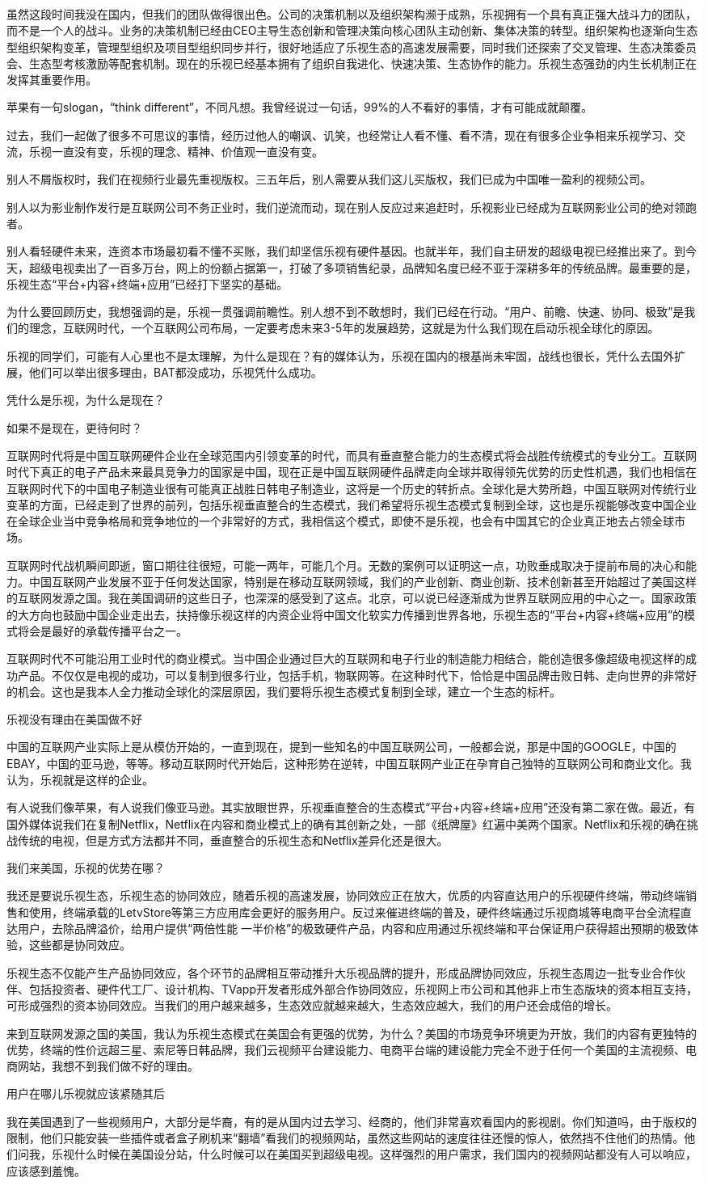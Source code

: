 虽然这段时间我没在国内，但我们的团队做得很出色。公司的决策机制以及组织架构濒于成熟，乐视拥有一个具有真正强大战斗力的团队，而不是一个人的战斗。业务的决策机制已经由CEO主导生态创新和管理决策向核心团队主动创新、集体决策的转型。组织架构也逐渐向生态型组织架构变革，管理型组织及项目型组织同步并行，很好地适应了乐视生态的高速发展需要，同时我们还探索了交叉管理、生态决策委员会、生态型考核激励等配套机制。现在的乐视已经基本拥有了组织自我进化、快速决策、生态协作的能力。乐视生态强劲的内生长机制正在发挥其重要作用。

苹果有一句slogan，“think different”，不同凡想。我曾经说过一句话，99%的人不看好的事情，才有可能成就颠覆。

过去，我们一起做了很多不可思议的事情，经历过他人的嘲讽、讥笑，也经常让人看不懂、看不清，现在有很多企业争相来乐视学习、交流，乐视一直没有变，乐视的理念、精神、价值观一直没有变。

别人不屑版权时，我们在视频行业最先重视版权。三五年后，别人需要从我们这儿买版权，我们已成为中国唯一盈利的视频公司。

别人以为影业制作发行是互联网公司不务正业时，我们逆流而动，现在别人反应过来追赶时，乐视影业已经成为互联网影业公司的绝对领跑者。

别人看轻硬件未来，连资本市场最初看不懂不买账，我们却坚信乐视有硬件基因。也就半年，我们自主研发的超级电视已经推出来了。到今天，超级电视卖出了一百多万台，网上的份额占据第一，打破了多项销售纪录，品牌知名度已经不亚于深耕多年的传统品牌。最重要的是，乐视生态“平台+内容+终端+应用”已经打下坚实的基础。

为什么要回顾历史，我想强调的是，乐视一贯强调前瞻性。别人想不到不敢想时，我们已经在行动。“用户、前瞻、快速、协同、极致”是我们的理念，互联网时代，一个互联网公司布局，一定要考虑未来3-5年的发展趋势，这就是为什么我们现在启动乐视全球化的原因。

乐视的同学们，可能有人心里也不是太理解，为什么是现在？有的媒体认为，乐视在国内的根基尚未牢固，战线也很长，凭什么去国外扩展，他们可以举出很多理由，BAT都没成功，乐视凭什么成功。

凭什么是乐视，为什么是现在？

如果不是现在，更待何时？

互联网时代将是中国互联网硬件企业在全球范围内引领变革的时代，而具有垂直整合能力的生态模式将会战胜传统模式的专业分工。互联网时代下真正的电子产品未来最具竞争力的国家是中国，现在正是中国互联网硬件品牌走向全球并取得领先优势的历史性机遇，我们也相信在互联网时代下的中国电子制造业很有可能真正战胜日韩电子制造业，这将是一个历史的转折点。全球化是大势所趋，中国互联网对传统行业变革的方面，已经走到了世界的前列，包括乐视垂直整合的生态模式，我们希望将乐视生态模式复制到全球，这也是乐视能够改变中国企业在全球企业当中竞争格局和竞争地位的一个非常好的方式，我相信这个模式，即使不是乐视，也会有中国其它的企业真正地去占领全球市场。

互联网时代战机瞬间即逝，窗口期往往很短，可能一两年，可能几个月。无数的案例可以证明这一点，功败垂成取决于提前布局的决心和能力。中国互联网产业发展不亚于任何发达国家，特别是在移动互联网领域，我们的产业创新、商业创新、技术创新甚至开始超过了美国这样的互联网发源之国。我在美国调研的这些日子，也深深的感受到了这点。北京，可以说已经逐渐成为世界互联网应用的中心之一。国家政策的大方向也鼓励中国企业走出去，扶持像乐视这样的内资企业将中国文化软实力传播到世界各地，乐视生态的“平台+内容+终端+应用”的模式将会是最好的承载传播平台之一。

互联网时代不可能沿用工业时代的商业模式。当中国企业通过巨大的互联网和电子行业的制造能力相结合，能创造很多像超级电视这样的成功产品。不仅仅是电视的成功，可以复制到很多行业，包括手机，物联网等。在这种时代下，恰恰是中国品牌击败日韩、走向世界的非常好的机会。这也是我本人全力推动全球化的深层原因，我们要将乐视生态模式复制到全球，建立一个生态的标杆。

乐视没有理由在美国做不好

中国的互联网产业实际上是从模仿开始的，一直到现在，提到一些知名的中国互联网公司，一般都会说，那是中国的GOOGLE，中国的EBAY，中国的亚马逊，等等。移动互联网时代开始后，这种形势在逆转，中国互联网产业正在孕育自己独特的互联网公司和商业文化。我认为，乐视就是这样的企业。

有人说我们像苹果，有人说我们像亚马逊。其实放眼世界，乐视垂直整合的生态模式“平台+内容+终端+应用”还没有第二家在做。最近，有国外媒体说我们在复制Netflix，Netflix在内容和商业模式上的确有其创新之处，一部《纸牌屋》红遍中美两个国家。Netflix和乐视的确在挑战传统的电视，但是方式方法都并不同，垂直整合的乐视生态和Netflix差异化还是很大。

我们来美国，乐视的优势在哪？

我还是要说乐视生态，乐视生态的协同效应，随着乐视的高速发展，协同效应正在放大，优质的内容直达用户的乐视硬件终端，带动终端销售和使用，终端承载的LetvStore等第三方应用库会更好的服务用户。反过来催进终端的普及，硬件终端通过乐视商城等电商平台全流程直达用户，去除品牌溢价，给用户提供“两倍性能 一半价格”的极致硬件产品，内容和应用通过乐视终端和平台保证用户获得超出预期的极致体验，这些都是协同效应。

乐视生态不仅能产生产品协同效应，各个环节的品牌相互带动推升大乐视品牌的提升，形成品牌协同效应，乐视生态周边一批专业合作伙伴、包括投资者、硬件代工厂、设计机构、TVapp开发者形成外部合作协同效应，乐视网上市公司和其他非上市生态版块的资本相互支持，可形成强烈的资本协同效应。当我们的用户越来越多，生态效应就越来越大，生态效应越大，我们的用户还会成倍的增长。

来到互联网发源之国的美国，我认为乐视生态模式在美国会有更强的优势，为什么？美国的市场竞争环境更为开放，我们的内容有更独特的优势，终端的性价远超三星、索尼等日韩品牌，我们云视频平台建设能力、电商平台端的建设能力完全不逊于任何一个美国的主流视频、电商网站，我想不到我们做不好的理由。

用户在哪儿乐视就应该紧随其后

我在美国遇到了一些视频用户，大部分是华裔，有的是从国内过去学习、经商的，他们非常喜欢看国内的影视剧。你们知道吗，由于版权的限制，他们只能安装一些插件或者盒子刷机来“翻墙”看我们的视频网站，虽然这些网站的速度往往还慢的惊人，依然挡不住他们的热情。他们问我，乐视什么时候在美国设分站，什么时候可以在美国买到超级电视。这样强烈的用户需求，我们国内的视频网站都没有人可以响应，应该感到羞愧。

